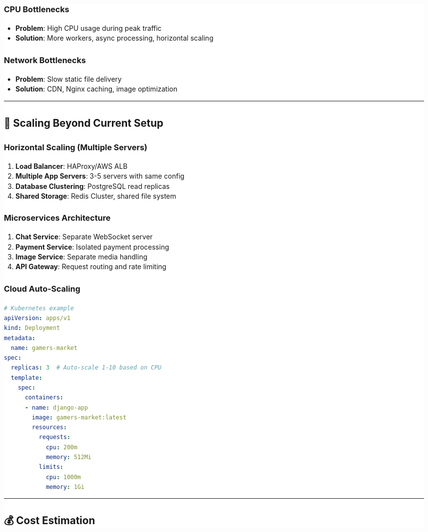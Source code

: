 ### **CPU Bottlenecks**
- **Problem**: High CPU usage during peak traffic
- **Solution**: More workers, async processing, horizontal scaling

### **Network Bottlenecks**
- **Problem**: Slow static file delivery
- **Solution**: CDN, Nginx caching, image optimization

---

## 🔧 Scaling Beyond Current Setup

### **Horizontal Scaling (Multiple Servers)**
1. **Load Balancer**: HAProxy/AWS ALB
2. **Multiple App Servers**: 3-5 servers with same config
3. **Database Clustering**: PostgreSQL read replicas
4. **Shared Storage**: Redis Cluster, shared file system

### **Microservices Architecture**
1. **Chat Service**: Separate WebSocket server
2. **Payment Service**: Isolated payment processing
3. **Image Service**: Separate media handling
4. **API Gateway**: Request routing and rate limiting

### **Cloud Auto-Scaling**
```yaml
# Kubernetes example
apiVersion: apps/v1
kind: Deployment
metadata:
  name: gamers-market
spec:
  replicas: 3  # Auto-scale 1-10 based on CPU
  template:
    spec:
      containers:
      - name: django-app
        image: gamers-market:latest
        resources:
          requests:
            cpu: 200m
            memory: 512Mi
          limits:
            cpu: 1000m
            memory: 1Gi
```

---

## 💰 Cost Estimation
